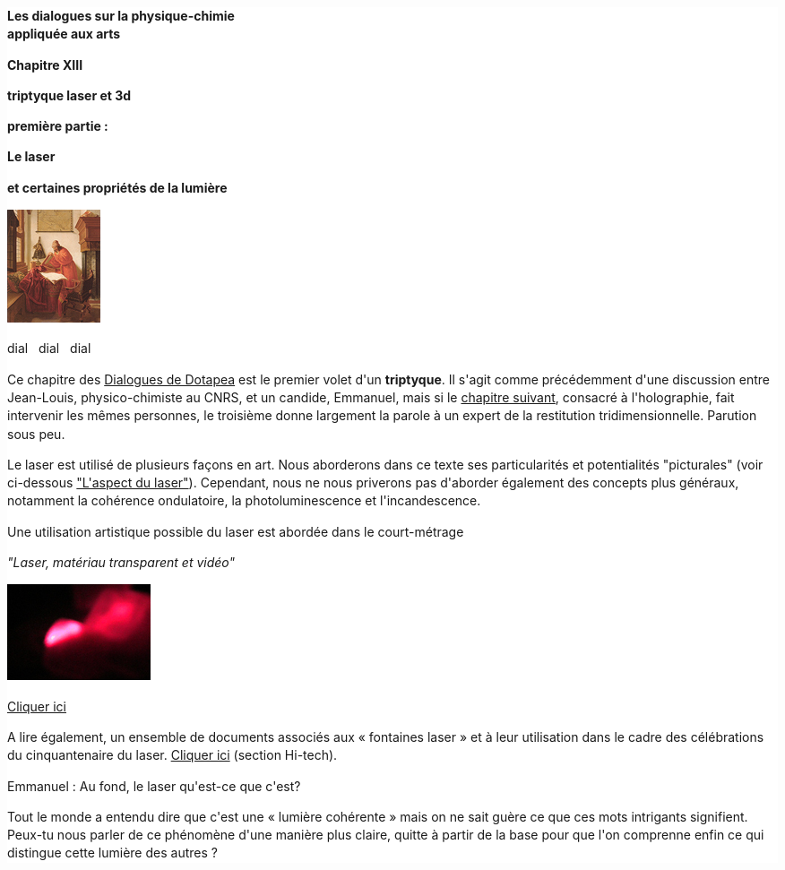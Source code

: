 **Les dialogues sur la physique-chimie  
appliquée aux arts**

**Chapitre XIII**

**triptyque laser et 3d**

**première partie :**

**Le laser**

**et certaines propriétés de la lumière**

[![](images/chap00cornelissavantvw.jpg)](dialoguesdotapea.html#notecornelis)

dial   dial   dial

Ce chapitre des [Dialogues de Dotapea](dialoguesdotapea.html) est le premier volet d'un **triptyque**. Il s'agit comme précédemment d'une discussion entre Jean-Louis, physico-chimiste au CNRS, et un candide, Emmanuel, mais si le [chapitre suivant](chap14holographie.html), consacré à l'holographie, fait intervenir les mêmes personnes, le troisième donne largement la parole à un expert de la restitution tridimensionnelle. Parution sous peu.

Le laser est utilisé de plusieurs façons en art. Nous aborderons dans ce texte ses particularités et potentialités "picturales" (voir ci-dessous ["L'aspect du laser"](chap13laser.html#aspect)). Cependant, nous ne nous priverons pas d'aborder également des concepts plus généraux, notamment la cohérence ondulatoire, la photoluminescence et l'incandescence.

Une utilisation artistique possible du laser est abordée dans le court-métrage

_"Laser, matériau transparent et vidéo"_

[![](images/laseraerogel1550mini.jpg)](players/laser030/index.html)

[Cliquer ici](players/laser030/index.html)

A lire également, un ensemble de documents associés aux « fontaines laser » et à leur utilisation dans le cadre des célébrations du cinquantenaire du laser. [Cliquer ici](hitechfontaineslaser.html) (section Hi-tech).

Emmanuel : Au fond, le laser qu'est-ce que c'est?

Tout le monde a entendu dire que c'est une « lumière cohérente » mais on ne sait guère ce que ces mots intrigants signifient. Peux-tu nous parler de ce phénomène d'une manière plus claire, quitte à partir de la base pour que l'on comprenne enfin ce qui distingue cette lumière des autres ?
